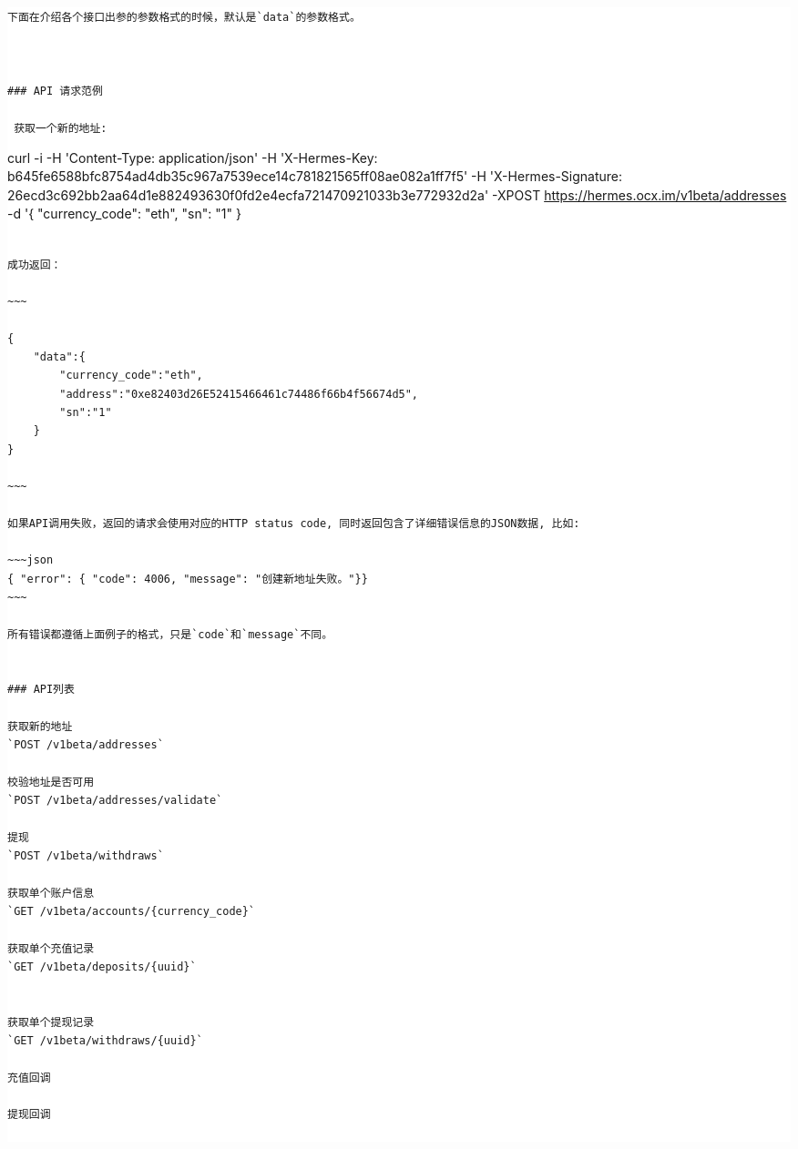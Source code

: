 ```
下面在介绍各个接口出参的参数格式的时候，默认是`data`的参数格式。



### API 请求范例

 获取一个新的地址:

```
curl -i -H 'Content-Type: application/json' -H 'X-Hermes-Key: b645fe6588bfc8754ad4db35c967a7539ece14c781821565ff08ae082a1ff7f5' -H 'X-Hermes-Signature: 26ecd3c692bb2aa64d1e882493630f0fd2e4ecfa721470921033b3e772932d2a' -XPOST  https://hermes.ocx.im/v1beta/addresses -d '{ "currency_code": "eth", "sn": "1" }
```

成功返回：

~~~

{
    "data":{
        "currency_code":"eth",
        "address":"0xe82403d26E52415466461c74486f66b4f56674d5",
        "sn":"1"
    }
}

~~~

如果API调用失败，返回的请求会使用对应的HTTP status code, 同时返回包含了详细错误信息的JSON数据, 比如:

~~~json
{ "error": { "code": 4006, "message": "创建新地址失败。"}}
~~~

所有错误都遵循上面例子的格式，只是`code`和`message`不同。


### API列表

获取新的地址
`POST /v1beta/addresses`

校验地址是否可用
`POST /v1beta/addresses/validate`

提现
`POST /v1beta/withdraws`

获取单个账户信息
`GET /v1beta/accounts/{currency_code}`

获取单个充值记录
`GET /v1beta/deposits/{uuid}`


获取单个提现记录
`GET /v1beta/withdraws/{uuid}`

充值回调

提现回调


```